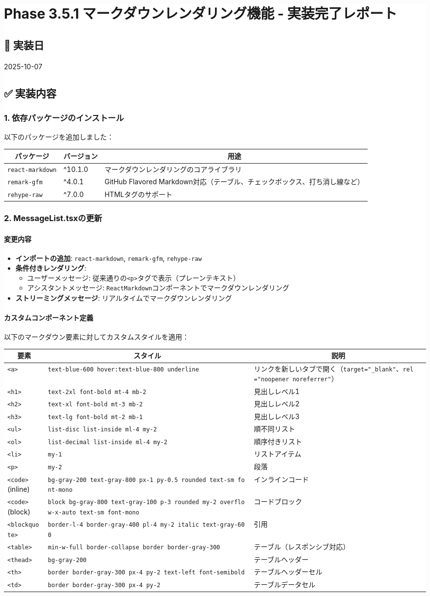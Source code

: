 # Phase 3.5.1 マークダウンレンダリング機能 - 実装完了レポート

## 📅 実装日
2025-10-07

## ✅ 実装内容

### 1. 依存パッケージのインストール
以下のパッケージを追加しました：

| パッケージ | バージョン | 用途 |
|-----------|-----------|------|
| `react-markdown` | ^10.1.0 | マークダウンレンダリングのコアライブラリ |
| `remark-gfm` | ^4.0.1 | GitHub Flavored Markdown対応（テーブル、チェックボックス、打ち消し線など） |
| `rehype-raw` | ^7.0.0 | HTMLタグのサポート |

### 2. MessageList.tsxの更新

#### 変更内容
- **インポートの追加**: `react-markdown`, `remark-gfm`, `rehype-raw`
- **条件付きレンダリング**:
  - ユーザーメッセージ: 従来通りの`<p>`タグで表示（プレーンテキスト）
  - アシスタントメッセージ: `ReactMarkdown`コンポーネントでマークダウンレンダリング
- **ストリーミングメッセージ**: リアルタイムでマークダウンレンダリング

#### カスタムコンポーネント定義
以下のマークダウン要素に対してカスタムスタイルを適用：

| 要素 | スタイル | 説明 |
|------|---------|------|
| `<a>` | `text-blue-600 hover:text-blue-800 underline` | リンクを新しいタブで開く（`target="_blank"`、`rel="noopener noreferrer"`） |
| `<h1>` | `text-2xl font-bold mt-4 mb-2` | 見出しレベル1 |
| `<h2>` | `text-xl font-bold mt-3 mb-2` | 見出しレベル2 |
| `<h3>` | `text-lg font-bold mt-2 mb-1` | 見出しレベル3 |
| `<ul>` | `list-disc list-inside ml-4 my-2` | 順不同リスト |
| `<ol>` | `list-decimal list-inside ml-4 my-2` | 順序付きリスト |
| `<li>` | `my-1` | リストアイテム |
| `<p>` | `my-2` | 段落 |
| `<code>` (inline) | `bg-gray-200 text-gray-800 px-1 py-0.5 rounded text-sm font-mono` | インラインコード |
| `<code>` (block) | `block bg-gray-800 text-gray-100 p-3 rounded my-2 overflow-x-auto text-sm font-mono` | コードブロック |
| `<blockquote>` | `border-l-4 border-gray-400 pl-4 my-2 italic text-gray-600` | 引用 |
| `<table>` | `min-w-full border-collapse border border-gray-300` | テーブル（レスポンシブ対応） |
| `<thead>` | `bg-gray-200` | テーブルヘッダー |
| `<th>` | `border border-gray-300 px-4 py-2 text-left font-semibold` | テーブルヘッダーセル |
| `<td>` | `border border-gray-300 px-4 py-2` | テーブルデータセル |
